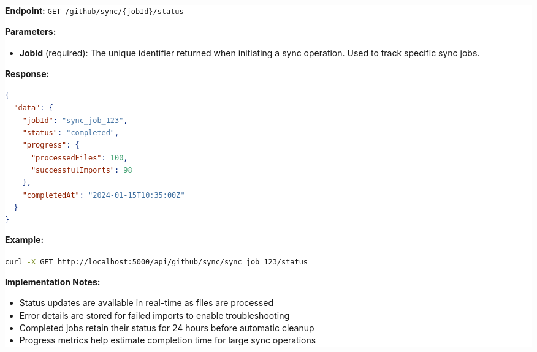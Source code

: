 **Endpoint:** `GET /github/sync/{jobId}/status`

**Parameters:**
- **JobId** (required): The unique identifier returned when initiating a sync operation. Used to track specific sync jobs.

**Response:**
```json
{
  "data": {
    "jobId": "sync_job_123",
    "status": "completed",
    "progress": {
      "processedFiles": 100,
      "successfulImports": 98
    },
    "completedAt": "2024-01-15T10:35:00Z"
  }
}
```

**Example:**
```bash
curl -X GET http://localhost:5000/api/github/sync/sync_job_123/status
```

**Implementation Notes:**
- Status updates are available in real-time as files are processed
- Error details are stored for failed imports to enable troubleshooting
- Completed jobs retain their status for 24 hours before automatic cleanup
- Progress metrics help estimate completion time for large sync operations
